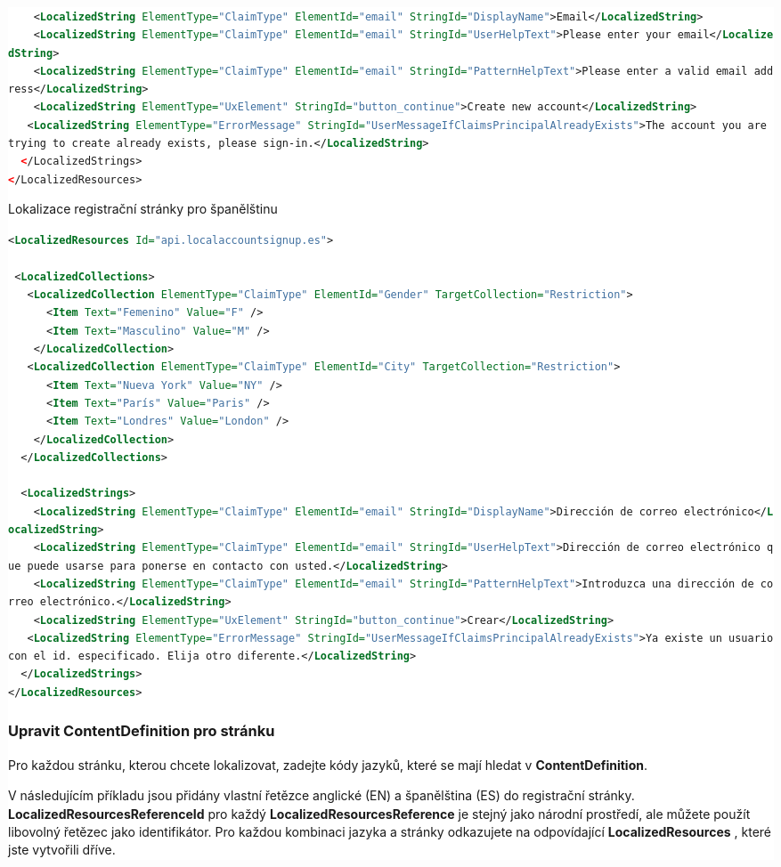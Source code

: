 ```XML
    <LocalizedString ElementType="ClaimType" ElementId="email" StringId="DisplayName">Email</LocalizedString>
    <LocalizedString ElementType="ClaimType" ElementId="email" StringId="UserHelpText">Please enter your email</LocalizedString>
    <LocalizedString ElementType="ClaimType" ElementId="email" StringId="PatternHelpText">Please enter a valid email address</LocalizedString>
    <LocalizedString ElementType="UxElement" StringId="button_continue">Create new account</LocalizedString>
   <LocalizedString ElementType="ErrorMessage" StringId="UserMessageIfClaimsPrincipalAlreadyExists">The account you are trying to create already exists, please sign-in.</LocalizedString>
  </LocalizedStrings>
</LocalizedResources>
```

Lokalizace registrační stránky pro španělštinu

```XML
<LocalizedResources Id="api.localaccountsignup.es">

 <LocalizedCollections>
   <LocalizedCollection ElementType="ClaimType" ElementId="Gender" TargetCollection="Restriction">
      <Item Text="Femenino" Value="F" />
      <Item Text="Masculino" Value="M" />
    </LocalizedCollection>
   <LocalizedCollection ElementType="ClaimType" ElementId="City" TargetCollection="Restriction">
      <Item Text="Nueva York" Value="NY" />
      <Item Text="París" Value="Paris" />
      <Item Text="Londres" Value="London" />
    </LocalizedCollection>
  </LocalizedCollections>

  <LocalizedStrings>
    <LocalizedString ElementType="ClaimType" ElementId="email" StringId="DisplayName">Dirección de correo electrónico</LocalizedString>
    <LocalizedString ElementType="ClaimType" ElementId="email" StringId="UserHelpText">Dirección de correo electrónico que puede usarse para ponerse en contacto con usted.</LocalizedString>
    <LocalizedString ElementType="ClaimType" ElementId="email" StringId="PatternHelpText">Introduzca una dirección de correo electrónico.</LocalizedString>
    <LocalizedString ElementType="UxElement" StringId="button_continue">Crear</LocalizedString>
   <LocalizedString ElementType="ErrorMessage" StringId="UserMessageIfClaimsPrincipalAlreadyExists">Ya existe un usuario con el id. especificado. Elija otro diferente.</LocalizedString>
  </LocalizedStrings>
</LocalizedResources>
```

### <a name="edit-the-contentdefinition-for-the-page"></a>Upravit ContentDefinition pro stránku

Pro každou stránku, kterou chcete lokalizovat, zadejte kódy jazyků, které se mají hledat v **ContentDefinition**.

V následujícím příkladu jsou přidány vlastní řetězce anglické (EN) a španělština (ES) do registrační stránky. **LocalizedResourcesReferenceId** pro každý **LocalizedResourcesReference** je stejný jako národní prostředí, ale můžete použít libovolný řetězec jako identifikátor. Pro každou kombinaci jazyka a stránky odkazujete na odpovídající **LocalizedResources** , které jste vytvořili dříve.
